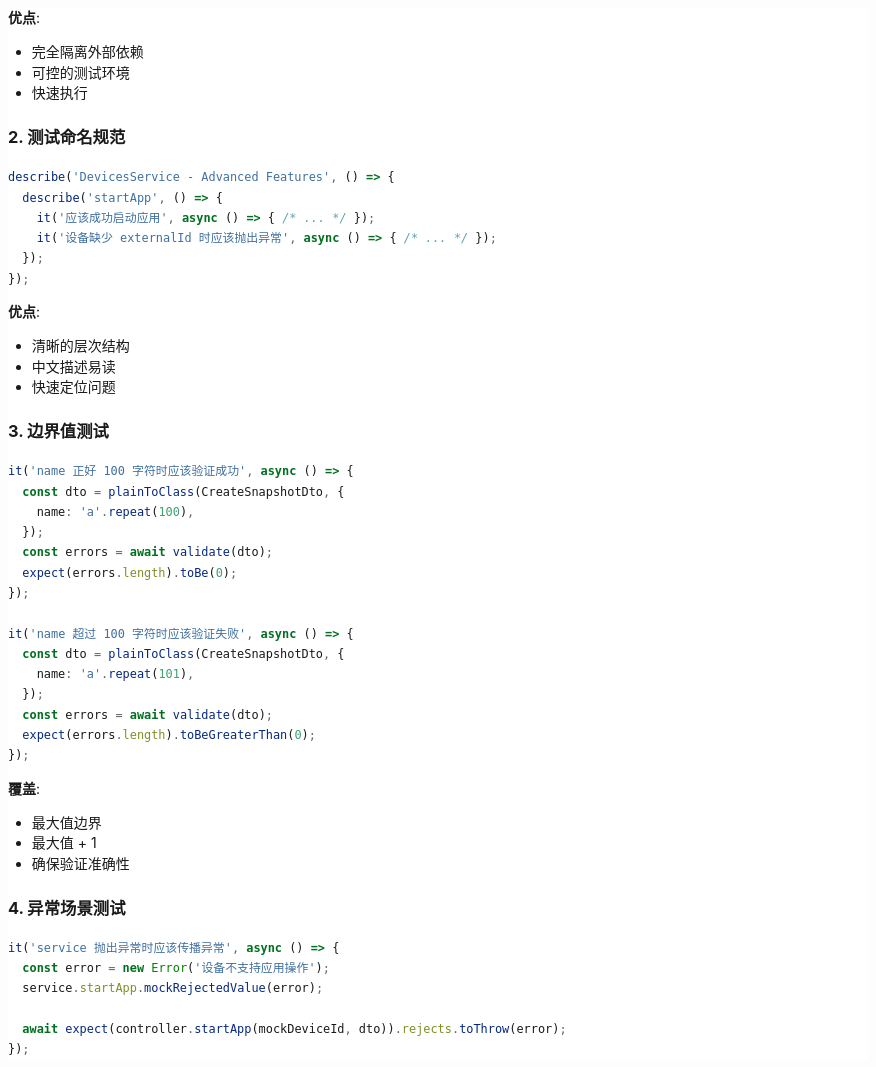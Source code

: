 **优点**:
- 完全隔离外部依赖
- 可控的测试环境
- 快速执行

### 2. 测试命名规范

```typescript
describe('DevicesService - Advanced Features', () => {
  describe('startApp', () => {
    it('应该成功启动应用', async () => { /* ... */ });
    it('设备缺少 externalId 时应该抛出异常', async () => { /* ... */ });
  });
});
```

**优点**:
- 清晰的层次结构
- 中文描述易读
- 快速定位问题

### 3. 边界值测试

```typescript
it('name 正好 100 字符时应该验证成功', async () => {
  const dto = plainToClass(CreateSnapshotDto, {
    name: 'a'.repeat(100),
  });
  const errors = await validate(dto);
  expect(errors.length).toBe(0);
});

it('name 超过 100 字符时应该验证失败', async () => {
  const dto = plainToClass(CreateSnapshotDto, {
    name: 'a'.repeat(101),
  });
  const errors = await validate(dto);
  expect(errors.length).toBeGreaterThan(0);
});
```

**覆盖**:
- 最大值边界
- 最大值 + 1
- 确保验证准确性

### 4. 异常场景测试

```typescript
it('service 抛出异常时应该传播异常', async () => {
  const error = new Error('设备不支持应用操作');
  service.startApp.mockRejectedValue(error);

  await expect(controller.startApp(mockDeviceId, dto)).rejects.toThrow(error);
});
```
